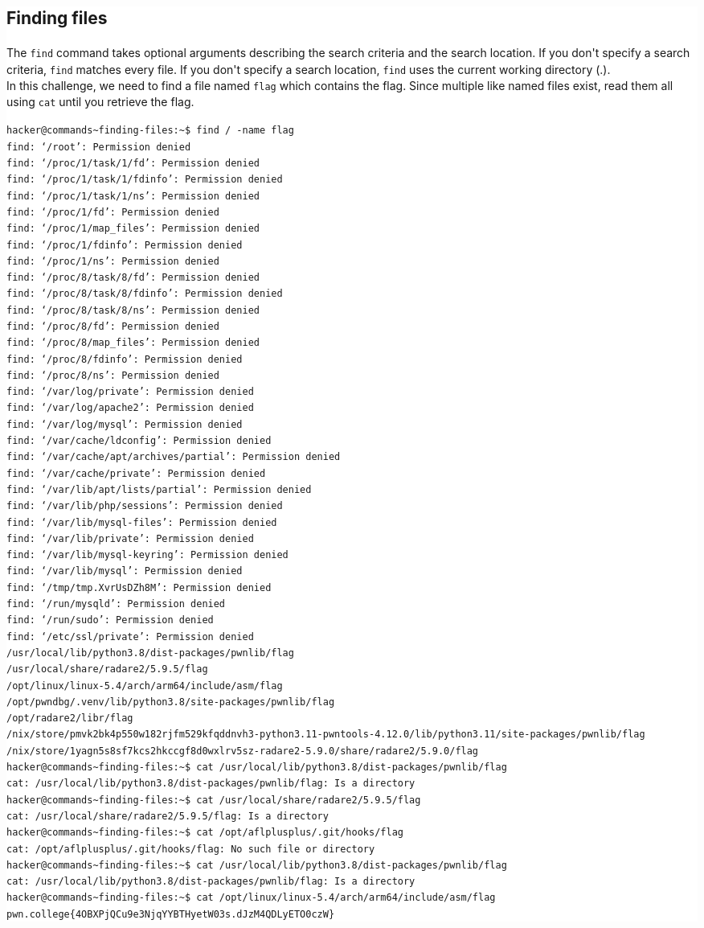 ## Finding files

The `find` command takes optional arguments describing the search criteria and the search location.
If you don't specify a search criteria, `find` matches every file.
If you don't specify a search location, `find` uses the current working directory (.).
<br>
In this challenge, we need to find a file named `flag` which contains the flag.
Since multiple like named files exist, read them all using `cat` until you retrieve the flag.

```
hacker@commands~finding-files:~$ find / -name flag
find: ‘/root’: Permission denied
find: ‘/proc/1/task/1/fd’: Permission denied
find: ‘/proc/1/task/1/fdinfo’: Permission denied
find: ‘/proc/1/task/1/ns’: Permission denied
find: ‘/proc/1/fd’: Permission denied
find: ‘/proc/1/map_files’: Permission denied
find: ‘/proc/1/fdinfo’: Permission denied
find: ‘/proc/1/ns’: Permission denied
find: ‘/proc/8/task/8/fd’: Permission denied
find: ‘/proc/8/task/8/fdinfo’: Permission denied
find: ‘/proc/8/task/8/ns’: Permission denied
find: ‘/proc/8/fd’: Permission denied
find: ‘/proc/8/map_files’: Permission denied
find: ‘/proc/8/fdinfo’: Permission denied
find: ‘/proc/8/ns’: Permission denied
find: ‘/var/log/private’: Permission denied
find: ‘/var/log/apache2’: Permission denied
find: ‘/var/log/mysql’: Permission denied
find: ‘/var/cache/ldconfig’: Permission denied
find: ‘/var/cache/apt/archives/partial’: Permission denied
find: ‘/var/cache/private’: Permission denied
find: ‘/var/lib/apt/lists/partial’: Permission denied
find: ‘/var/lib/php/sessions’: Permission denied
find: ‘/var/lib/mysql-files’: Permission denied
find: ‘/var/lib/private’: Permission denied
find: ‘/var/lib/mysql-keyring’: Permission denied
find: ‘/var/lib/mysql’: Permission denied
find: ‘/tmp/tmp.XvrUsDZh8M’: Permission denied
find: ‘/run/mysqld’: Permission denied
find: ‘/run/sudo’: Permission denied
find: ‘/etc/ssl/private’: Permission denied
/usr/local/lib/python3.8/dist-packages/pwnlib/flag
/usr/local/share/radare2/5.9.5/flag
/opt/linux/linux-5.4/arch/arm64/include/asm/flag
/opt/pwndbg/.venv/lib/python3.8/site-packages/pwnlib/flag
/opt/radare2/libr/flag
/nix/store/pmvk2bk4p550w182rjfm529kfqddnvh3-python3.11-pwntools-4.12.0/lib/python3.11/site-packages/pwnlib/flag
/nix/store/1yagn5s8sf7kcs2hkccgf8d0wxlrv5sz-radare2-5.9.0/share/radare2/5.9.0/flag
hacker@commands~finding-files:~$ cat /usr/local/lib/python3.8/dist-packages/pwnlib/flag
cat: /usr/local/lib/python3.8/dist-packages/pwnlib/flag: Is a directory
hacker@commands~finding-files:~$ cat /usr/local/share/radare2/5.9.5/flag
cat: /usr/local/share/radare2/5.9.5/flag: Is a directory
hacker@commands~finding-files:~$ cat /opt/aflplusplus/.git/hooks/flag
cat: /opt/aflplusplus/.git/hooks/flag: No such file or directory
hacker@commands~finding-files:~$ cat /usr/local/lib/python3.8/dist-packages/pwnlib/flag
cat: /usr/local/lib/python3.8/dist-packages/pwnlib/flag: Is a directory
hacker@commands~finding-files:~$ cat /opt/linux/linux-5.4/arch/arm64/include/asm/flag
pwn.college{4OBXPjQCu9e3NjqYYBTHyetW03s.dJzM4QDLyETO0czW}
```
